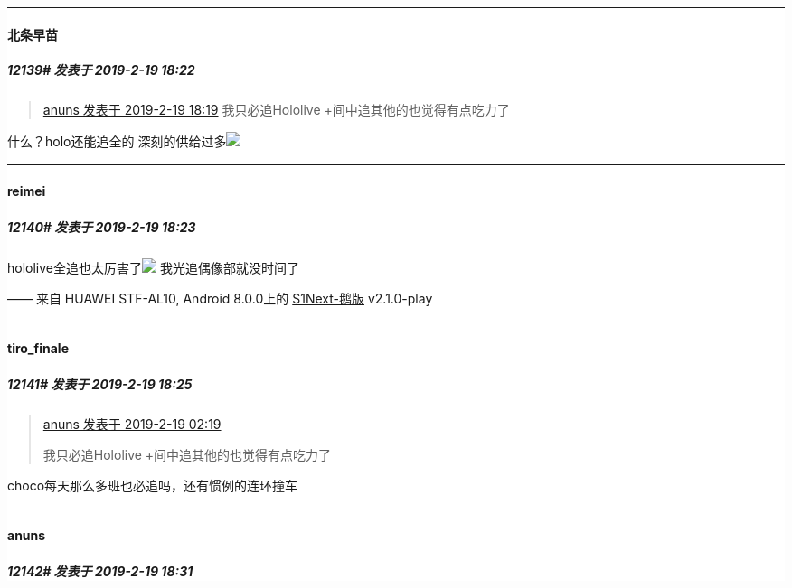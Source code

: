 


-----

####  北条早苗  
##### 12139#       发表于 2019-2-19 18:22



<blockquote><a href="httphttps://bbs.saraba1st.com/2b/forum.php?mod=redirect&amp;goto=findpost&amp;pid=42651618&amp;ptid=1801966" target="_blank">anuns 发表于 2019-2-19 18:19</a>
我只必追Hololive +间中追其他的也觉得有点吃力了</blockquote>
什么？holo还能追全的
深刻的供给过多<img src="https://static.saraba1st.com/image/smiley/face2017/068.png" referrerpolicy="no-referrer">







-----

####  reimei  
##### 12140#       发表于 2019-2-19 18:23




hololive全追也太厉害了<img src="https://static.saraba1st.com/image/smiley/face2017/068.png" referrerpolicy="no-referrer">
我光追偶像部就没时间了

—— 来自 HUAWEI STF-AL10, Android 8.0.0上的 [S1Next-鹅版](https://github.com/ykrank/S1-Next/releases) v2.1.0-play







-----

####  tiro_finale  
##### 12141#       发表于 2019-2-19 18:25



<blockquote><a href="httphttps://bbs.saraba1st.com/2b/forum.php?mod=redirect&amp;goto=findpost&amp;pid=42651618&amp;ptid=1801966" target="_blank">anuns 发表于 2019-2-19 02:19</a>

我只必追Hololive +间中追其他的也觉得有点吃力了</blockquote>
choco每天那么多班也必追吗，还有惯例的连环撞车







-----

####  anuns  
##### 12142#       发表于 2019-2-19 18:31

